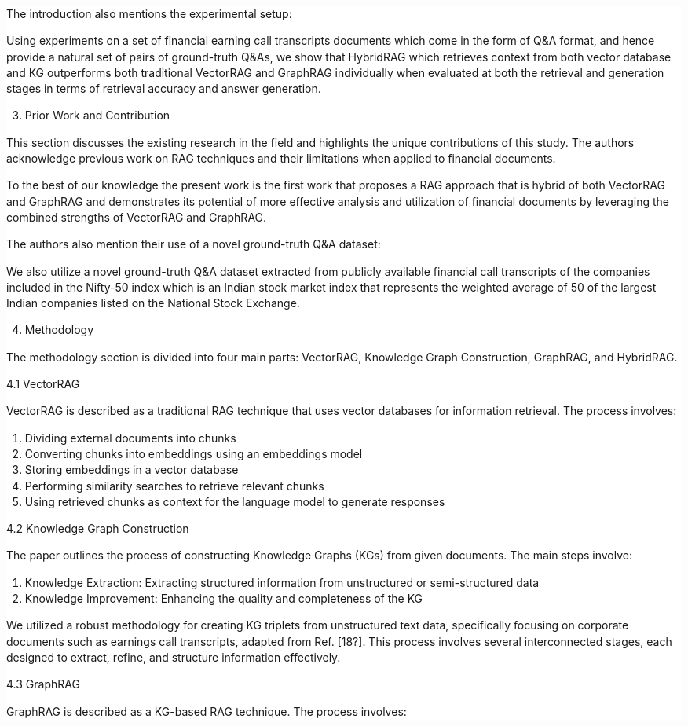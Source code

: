 The introduction also mentions the experimental setup:

<quote>Using experiments on a set of financial earning call transcripts documents which come in the form of Q&A format, and hence provide a natural set of pairs of ground-truth Q&As, we show that HybridRAG which retrieves context from both vector database and KG outperforms both traditional VectorRAG and GraphRAG individually when evaluated at both the retrieval and generation stages in terms of retrieval accuracy and answer generation.</quote>

3. Prior Work and Contribution

This section discusses the existing research in the field and highlights the unique contributions of this study. The authors acknowledge previous work on RAG techniques and their limitations when applied to financial documents.

<quote>To the best of our knowledge the present work is the first work that proposes a RAG approach that is hybrid of both VectorRAG and GraphRAG and demonstrates its potential of more effective analysis and utilization of financial documents by leveraging the combined strengths of VectorRAG and GraphRAG.</quote>

The authors also mention their use of a novel ground-truth Q&A dataset:

<quote>We also utilize a novel ground-truth Q&A dataset extracted from publicly available financial call transcripts of the companies included in the Nifty-50 index which is an Indian stock market index that represents the weighted average of 50 of the largest Indian companies listed on the National Stock Exchange.</quote>

4. Methodology

The methodology section is divided into four main parts: VectorRAG, Knowledge Graph Construction, GraphRAG, and HybridRAG.

4.1 VectorRAG

VectorRAG is described as a traditional RAG technique that uses vector databases for information retrieval. The process involves:

1. Dividing external documents into chunks
2. Converting chunks into embeddings using an embeddings model
3. Storing embeddings in a vector database
4. Performing similarity searches to retrieve relevant chunks
5. Using retrieved chunks as context for the language model to generate responses

4.2 Knowledge Graph Construction

The paper outlines the process of constructing Knowledge Graphs (KGs) from given documents. The main steps involve:

1. Knowledge Extraction: Extracting structured information from unstructured or semi-structured data
2. Knowledge Improvement: Enhancing the quality and completeness of the KG

<quote>We utilized a robust methodology for creating KG triplets from unstructured text data, specifically focusing on corporate documents such as earnings call transcripts, adapted from Ref. [18?]. This process involves several interconnected stages, each designed to extract, refine, and structure information effectively.</quote>

4.3 GraphRAG

GraphRAG is described as a KG-based RAG technique. The process involves:
